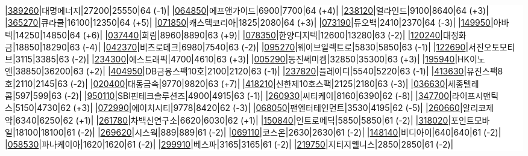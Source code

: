 |[389260](https://finance.daum.net/quotes/A389260)|대명에너지|27200|25550|64 (-1)|
|[064850](https://finance.daum.net/quotes/A064850)|에프앤가이드|6900|7700|64 (+4)|
|[238120](https://finance.daum.net/quotes/A238120)|얼라인드|9100|8640|64 (+3)|
|[365270](https://finance.daum.net/quotes/A365270)|큐라클|16100|12350|64 (+5)|
|[071850](https://finance.daum.net/quotes/A071850)|캐스텍코리아|1825|2080|64 (+3)|
|[073190](https://finance.daum.net/quotes/A073190)|듀오백|2410|2370|64 (-3)|
|[149950](https://finance.daum.net/quotes/A149950)|아바텍|14250|14850|64 (+6)|
|[037440](https://finance.daum.net/quotes/A037440)|희림|8960|8890|63 (+9)|
|[078350](https://finance.daum.net/quotes/A078350)|한양디지텍|12600|13280|63 (-2)|
|[120240](https://finance.daum.net/quotes/A120240)|대정화금|18850|18290|63 (-4)|
|[042370](https://finance.daum.net/quotes/A042370)|비츠로테크|6980|7540|63 (-2)|
|[095270](https://finance.daum.net/quotes/A095270)|웨이브일렉트로|5830|5850|63 (-1)|
|[122690](https://finance.daum.net/quotes/A122690)|서진오토모티브|3115|3385|63 (-2)|
|[234300](https://finance.daum.net/quotes/A234300)|에스트래픽|4700|4610|63 (+3)|
|[005290](https://finance.daum.net/quotes/A005290)|동진쎄미켐|32850|35300|63 (+3)|
|[195940](https://finance.daum.net/quotes/A195940)|HK이노엔|38850|36200|63 (+2)|
|[404950](https://finance.daum.net/quotes/A404950)|DB금융스팩10호|2100|2120|63 (-1)|
|[237820](https://finance.daum.net/quotes/A237820)|플레이디|5540|5220|63 (-1)|
|[413630](https://finance.daum.net/quotes/A413630)|유진스팩8호|2110|2145|63 (-2)|
|[020400](https://finance.daum.net/quotes/A020400)|대동금속|9770|9820|63 (+7)|
|[418210](https://finance.daum.net/quotes/A418210)|신한제10호스팩|2125|2180|63 (-3)|
|[036630](https://finance.daum.net/quotes/A036630)|세종텔레콤|597|599|63 (-2)|
|[950110](https://finance.daum.net/quotes/A950110)|SBI핀테크솔루션즈|4900|4915|63 (-1)|
|[260930](https://finance.daum.net/quotes/A260930)|씨티케이|8160|6390|62 (-8)|
|[347700](https://finance.daum.net/quotes/A347700)|라이프시맨틱스|5150|4730|62 (+3)|
|[072990](https://finance.daum.net/quotes/A072990)|에이치시티|9778|8420|62 (-3)|
|[068050](https://finance.daum.net/quotes/A068050)|팬엔터테인먼트|3530|4195|62 (-5)|
|[260660](https://finance.daum.net/quotes/A260660)|알리코제약|6340|6250|62 (+1)|
|[261780](https://finance.daum.net/quotes/A261780)|차백신연구소|6620|6030|62 (+1)|
|[150840](https://finance.daum.net/quotes/A150840)|인트로메딕|5850|5850|61 (-2)|
|[318020](https://finance.daum.net/quotes/A318020)|포인트모바일|18100|18100|61 (-2)|
|[269620](https://finance.daum.net/quotes/A269620)|시스웍|889|889|61 (-2)|
|[069110](https://finance.daum.net/quotes/A069110)|코스온|2630|2630|61 (-2)|
|[148140](https://finance.daum.net/quotes/A148140)|비디아이|640|640|61 (-2)|
|[058530](https://finance.daum.net/quotes/A058530)|파나케이아|1620|1620|61 (-2)|
|[299910](https://finance.daum.net/quotes/A299910)|베스파|3165|3165|61 (-2)|
|[219750](https://finance.daum.net/quotes/A219750)|지티지웰니스|2850|2850|61 (-2)|